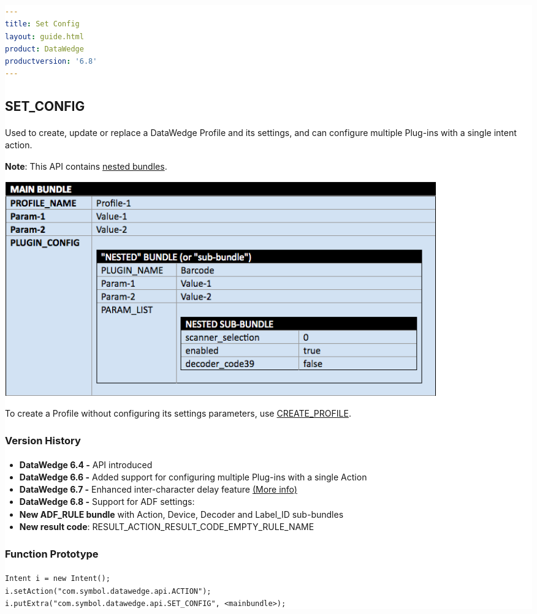 ```yaml
---
title: Set Config 
layout: guide.html
product: DataWedge
productversion: '6.8'
---
```


## SET_CONFIG
Used to create, update or replace a DataWedge Profile and its settings, and can configure multiple Plug-ins with a single intent action. 

**Note**: This API contains [nested bundles](../overview/#nestedbundles). 

<img style="height:350px" src="nested_bundles_labelled.png"/>
<br>


To create a Profile without configuring its settings parameters, use [CREATE_PROFILE](../createprofile).

### Version History
* **DataWedge 6.4 -** API introduced
* **DataWedge 6.6 -** Added support for configuring multiple Plug-ins with a single Action
* **DataWedge 6.7 -** Enhanced inter-character delay feature [(More info)](../../output/keystroke/#keystrokeoutputsetup)
* **DataWedge 6.8 -** Support for ADF settings: 
 * **New ADF_RULE bundle** with Action, Device, Decoder and Label_ID sub-bundles
 * **New result code**: RESULT_ACTION_RESULT_CODE_EMPTY_RULE_NAME

### Function Prototype

	Intent i = new Intent();
	i.setAction("com.symbol.datawedge.api.ACTION");
	i.putExtra("com.symbol.datawedge.api.SET_CONFIG", <mainbundle>);

